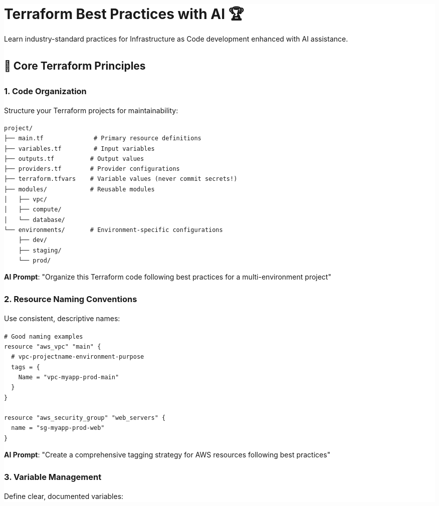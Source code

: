 # Terraform Best Practices with AI 🏆

Learn industry-standard practices for Infrastructure as Code development enhanced with AI assistance.

## 🎯 Core Terraform Principles

### **1. Code Organization**
Structure your Terraform projects for maintainability:

```
project/
├── main.tf              # Primary resource definitions
├── variables.tf         # Input variables
├── outputs.tf          # Output values
├── providers.tf        # Provider configurations
├── terraform.tfvars    # Variable values (never commit secrets!)
├── modules/            # Reusable modules
│   ├── vpc/
│   ├── compute/
│   └── database/
└── environments/       # Environment-specific configurations
    ├── dev/
    ├── staging/
    └── prod/
```

**AI Prompt**: "Organize this Terraform code following best practices for a multi-environment project"

### **2. Resource Naming Conventions**
Use consistent, descriptive names:

```hcl
# Good naming examples
resource "aws_vpc" "main" {
  # vpc-projectname-environment-purpose
  tags = {
    Name = "vpc-myapp-prod-main"
  }
}

resource "aws_security_group" "web_servers" {
  name = "sg-myapp-prod-web"
}
```

**AI Prompt**: "Create a comprehensive tagging strategy for AWS resources following best practices"

### **3. Variable Management**
Define clear, documented variables:
